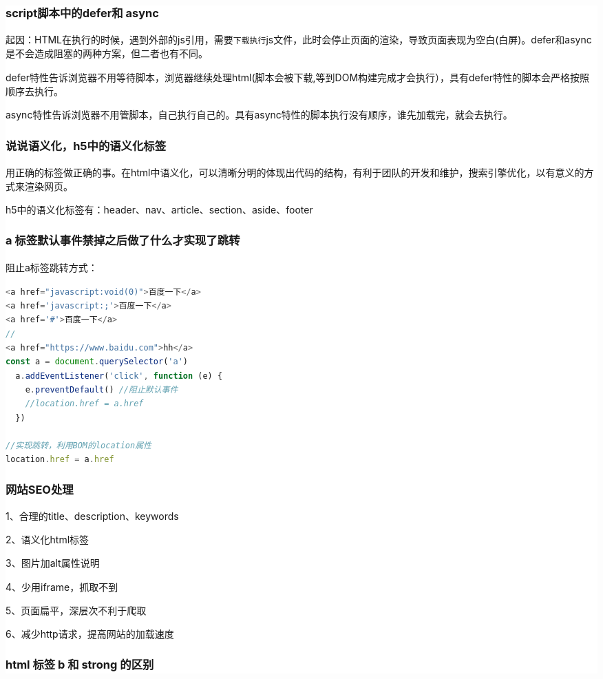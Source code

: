



### script脚本中的defer和 async

起因：HTML在执行的时候，遇到外部的js引用，需要`下载执行`js文件，此时会停止页面的渲染，导致页面表现为空白(白屏)。defer和async是不会造成阻塞的两种方案，但二者也有不同。

defer特性告诉浏览器不用等待脚本，浏览器继续处理html(脚本会被下载,等到DOM构建完成才会执行），具有defer特性的脚本会严格按照顺序去执行。

async特性告诉浏览器不用管脚本，自己执行自己的。具有async特性的脚本执行没有顺序，谁先加载完，就会去执行。



### 说说语义化，h5中的语义化标签

用正确的标签做正确的事。在html中语义化，可以清晰分明的体现出代码的结构，有利于团队的开发和维护，搜索引擎优化，以有意义的方式来渲染网页。

h5中的语义化标签有：header、nav、article、section、aside、footer



### a 标签默认事件禁掉之后做了什么才实现了跳转

阻止a标签跳转方式：

```js
<a href="javascript:void(0)">百度一下</a>
<a href='javascript:;'>百度一下</a>
<a href='#'>百度一下</a>
//
<a href="https://www.baidu.com">hh</a>
const a = document.querySelector('a')
  a.addEventListener('click', function (e) {
    e.preventDefault() //阻止默认事件
    //location.href = a.href
  })

//实现跳转，利用BOM的location属性
location.href = a.href
```



### 网站SEO处理

1、合理的title、description、keywords

2、语义化html标签

3、图片加alt属性说明

4、少用iframe，抓取不到

5、页面扁平，深层次不利于爬取

6、减少http请求，提高网站的加载速度



### html 标签 b 和 strong 的区别
